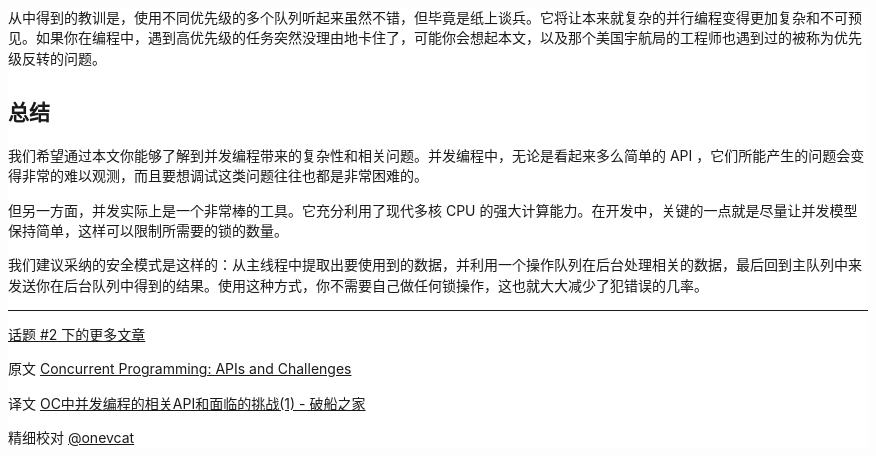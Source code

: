 从中得到的教训是，使用不同优先级的多个队列听起来虽然不错，但毕竟是纸上谈兵。它将让本来就复杂的并行编程变得更加复杂和不可预见。如果你在编程中，遇到高优先级的任务突然没理由地卡住了，可能你会想起本文，以及那个美国宇航局的工程师也遇到过的被称为优先级反转的问题。

## 总结

我们希望通过本文你能够了解到并发编程带来的复杂性和相关问题。并发编程中，无论是看起来多么简单的 API ，它们所能产生的问题会变得非常的难以观测，而且要想调试这类问题往往也都是非常困难的。

但另一方面，并发实际上是一个非常棒的工具。它充分利用了现代多核 CPU 的强大计算能力。在开发中，关键的一点就是尽量让并发模型保持简单，这样可以限制所需要的锁的数量。

我们建议采纳的安全模式是这样的：从主线程中提取出要使用到的数据，并利用一个操作队列在后台处理相关的数据，最后回到主队列中来发送你在后台队列中得到的结果。使用这种方式，你不需要自己做任何锁操作，这也就大大减少了犯错误的几率。

---

[话题 #2 下的更多文章][18]

   [2]: http://objccn.io/issue-2-3/#async
   [3]: #priority_inversion
   [4]: http://zh.wikipedia.org/wiki/线程
   [5]: #challenges
   [6]: http://en.wikipedia.org/wiki/Thread_pool_pattern
   [7]: http://objccn.io/issue-2-2
   [8]: http://en.wikipedia.org/wiki/Concurrency_%28computer_science%29
   [9]: http://en.wikipedia.org/wiki/Preemption_%28computing%29
   [10]: http://objccn.io/issue-2-4/
   [11]: http://developer.apple.com/library/mac/#documentation/DeveloperTools/Conceptual/InstrumentsUserGuide/AnalysingCPUUsageinYourOSXApp/AnalysingCPUUsageinYourOSXApp.html
   [12]: http://en.wikipedia.org/wiki/POSIX_Threads
   [13]: http://objccn.io/issue-2-3/
   [14]: http://img.objccn.io/issue-2/gcd-queues.png
   [15]: http://objccn.io/issue-2-2/
   [16]: http://octopress.org
   [17]: http://shashankmehta.in/archive/2012/greyshade.html
   [18]: http://objccn.io/issue-2
   [19]: http://img.objccn.io/issue-2/race-condition.png
   [20]: http://en.wikipedia.org/wiki/Race_conditions#Software
   [21]: http://en.wikipedia.org/wiki/Out-of-order_execution
   [22]: http://en.wikipedia.org/wiki/Mutex
   [23]: http://en.wikipedia.org/wiki/Lock_%28computer_science%29
   [24]: http://img.objccn.io/issue-2/locking.png
   [25]: http://en.wikipedia.org/wiki/Memory_barrier
   [26]: http://en.wikipedia.org/wiki/Lock_%28computer_science%29#Granularity
   [27]: http://en.wikipedia.org/wiki/Critical_section
   [28]: http://en.wikipedia.org/wiki/Lock_%28computer_science%29#The_problems_with_locks
   [29]: http://en.wikipedia.org/wiki/Deadlock
   [30]: http://img.objccn.io/issue-2/dead-lock.png
   [32]: http://en.wikipedia.org/wiki/Readers-writers_problem
   [33]: http://en.wikipedia.org/wiki/Readers%E2%80%93writer_lock
   [34]: http://en.wikipedia.org/wiki/Read-copy-update
   [35]: http://objccn.io/issue-2-3/#multiple-readers-single-writer
   [36]: http://en.wikipedia.org/wiki/Priority_inversion
   [37]: http://img.objccn.io/issue-2/priority-inversion.png
   [38]: http://research.microsoft.com/en-us/um/people/mbj/Mars_Pathfinder/Mars_Pathfinder.html
   [39]: http://en.wikipedia.org/wiki/Resource_starvation



原文 [Concurrent Programming: APIs and Challenges](http://www.objc.io/issue-2/concurrency-apis-and-pitfalls.html)
   
译文 [OC中并发编程的相关API和面临的挑战(1) - 破船之家](http://beyondvincent.com/blog/2013/07/16/104/)

精细校对 [@onevcat](http://im.onevcat.com)